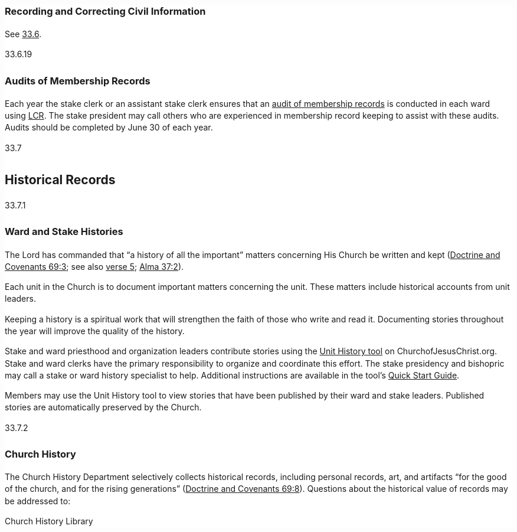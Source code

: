 ### Recording and Correcting Civil Information

See [33.6](https://www.churchofjesuschrist.org/study/manual/general-handbook/33-records-and-reports?lang=eng&id=title_number18-p145#title_number18).

33.6.19

### Audits of Membership Records

Each year the stake clerk or an assistant stake clerk ensures that an [audit of membership records](http://churchofjesuschrist.org/help/support/membership-record-audit) is conducted in each ward using [LCR](https://lcr.churchofjesuschrist.org/records/mbr-audit/summary). The stake president may call others who are experienced in membership record keeping to assist with these audits. Audits should be completed by June 30 of each year.

33.7

Historical Records
------------------

33.7.1

### Ward and Stake Histories

The Lord has commanded that “a history of all the important” matters concerning His Church be written and kept ([Doctrine and Covenants 69:3](https://www.churchofjesuschrist.org/study/scriptures/dc-testament/dc/69?lang=eng&id=p3#p3); see also [verse 5](https://www.churchofjesuschrist.org/study/scriptures/dc-testament/dc/69?lang=eng&id=p5#p5); [Alma 37:2](https://www.churchofjesuschrist.org/study/scriptures/bofm/alma/37?lang=eng&id=p2#p2)).

Each unit in the Church is to document important matters concerning the unit. These matters include historical accounts from unit leaders.

Keeping a history is a spiritual work that will strengthen the faith of those who write and read it. Documenting stories throughout the year will improve the quality of the history.

Stake and ward priesthood and organization leaders contribute stories using the [Unit History tool](https://unithistory.churchofjesuschrist.org/) on ChurchofJesusChrist.org. Stake and ward clerks have the primary responsibility to organize and coordinate this effort. The stake presidency and bishopric may call a stake or ward history specialist to help. Additional instructions are available in the tool’s [Quick Start Guide](https://unithistory.churchofjesuschrist.org/help/quick-start-guide).

Members may use the Unit History tool to view stories that have been published by their ward and stake leaders. Published stories are automatically preserved by the Church.

33.7.2

### Church History

The Church History Department selectively collects historical records, including personal records, art, and artifacts “for the good of the church, and for the rising generations” ([Doctrine and Covenants 69:8](https://www.churchofjesuschrist.org/study/scriptures/dc-testament/dc/69?lang=eng&id=p8#p8)). Questions about the historical value of records may be addressed to:

Church History Library
